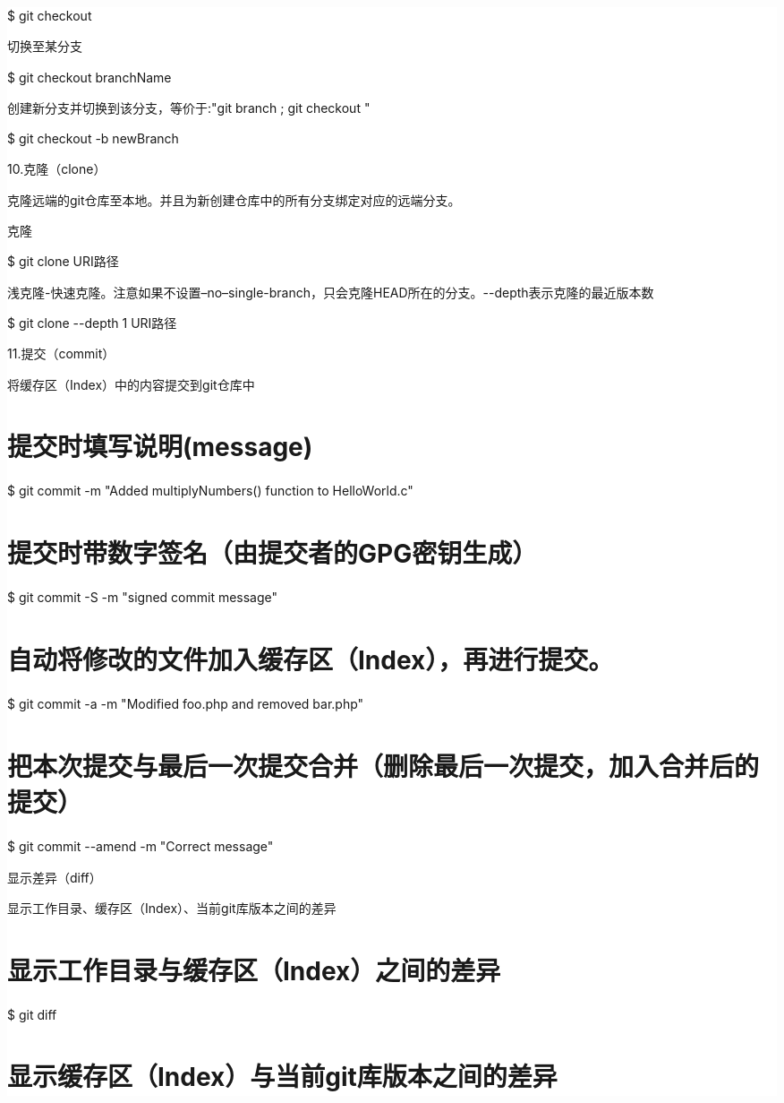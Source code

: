 $ git checkout

 切换至某分支

$ git checkout branchName

 创建新分支并切换到该分支，等价于:"git branch <name>; git checkout <name>"

$ git checkout -b newBranch


10.克隆（clone）

克隆远端的git仓库至本地。并且为新创建仓库中的所有分支绑定对应的远端分支。

 克隆

$ git clone URI路径

 浅克隆-快速克隆。注意如果不设置–no–single-branch，只会克隆HEAD所在的分支。--depth表示克隆的最近版本数

$ git clone --depth 1 URI路径


11.提交（commit）

将缓存区（Index）中的内容提交到git仓库中

# 提交时填写说明(message)

$ git commit -m "Added multiplyNumbers() function to HelloWorld.c"

# 提交时带数字签名（由提交者的GPG密钥生成）

$ git commit -S -m "signed commit message"

# 自动将修改的文件加入缓存区（Index），再进行提交。

$ git commit -a -m "Modified foo.php and removed bar.php"

# 把本次提交与最后一次提交合并（删除最后一次提交，加入合并后的提交）

$ git commit --amend -m "Correct message"

显示差异（diff）

显示工作目录、缓存区（Index）、当前git库版本之间的差异

# 显示工作目录与缓存区（Index）之间的差异

$ git diff

# 显示缓存区（Index）与当前git库版本之间的差异
